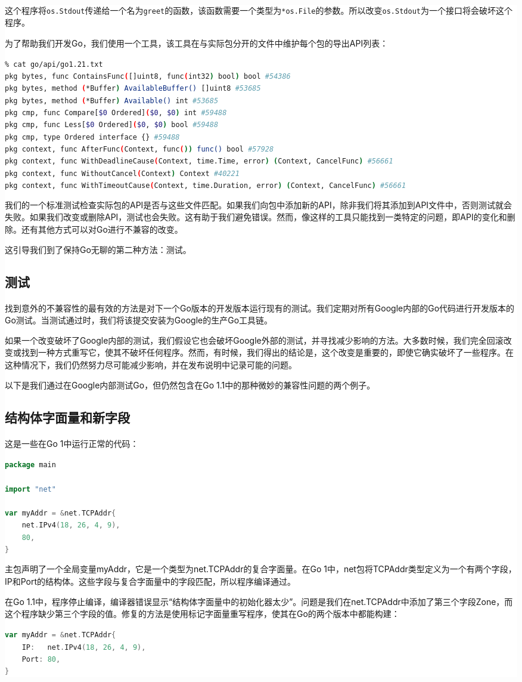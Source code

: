 这个程序将`os.Stdout`传递给一个名为`greet`的函数，该函数需要一个类型为`*os.File`的参数。所以改变`os.Stdout`为一个接口将会破坏这个程序。

为了帮助我们开发Go，我们使用一个工具，该工具在与实际包分开的文件中维护每个包的导出API列表：  

```bash
% cat go/api/go1.21.txt
pkg bytes, func ContainsFunc([]uint8, func(int32) bool) bool #54386
pkg bytes, method (*Buffer) AvailableBuffer() []uint8 #53685
pkg bytes, method (*Buffer) Available() int #53685
pkg cmp, func Compare[$0 Ordered]($0, $0) int #59488
pkg cmp, func Less[$0 Ordered]($0, $0) bool #59488
pkg cmp, type Ordered interface {} #59488
pkg context, func AfterFunc(Context, func()) func() bool #57928
pkg context, func WithDeadlineCause(Context, time.Time, error) (Context, CancelFunc) #56661
pkg context, func WithoutCancel(Context) Context #40221
pkg context, func WithTimeoutCause(Context, time.Duration, error) (Context, CancelFunc) #56661
```  

我们的一个标准测试检查实际包的API是否与这些文件匹配。如果我们向包中添加新的API，除非我们将其添加到API文件中，否则测试就会失败。如果我们改变或删除API，测试也会失败。这有助于我们避免错误。然而，像这样的工具只能找到一类特定的问题，即API的变化和删除。还有其他方式可以对Go进行不兼容的改变。

这引导我们到了保持Go无聊的第二种方法：测试。  

## 测试  

找到意外的不兼容性的最有效的方法是对下一个Go版本的开发版本运行现有的测试。我们定期对所有Google内部的Go代码进行开发版本的Go测试。当测试通过时，我们将该提交安装为Google的生产Go工具链。

如果一个改变破坏了Google内部的测试，我们假设它也会破坏Google外部的测试，并寻找减少影响的方法。大多数时候，我们完全回滚改变或找到一种方式重写它，使其不破坏任何程序。然而，有时候，我们得出的结论是，这个改变是重要的，即使它确实破坏了一些程序。在这种情况下，我们仍然努力尽可能减少影响，并在发布说明中记录可能的问题。

以下是我们通过在Google内部测试Go，但仍然包含在Go 1.1中的那种微妙的兼容性问题的两个例子。  

## 结构体字面量和新字段  

这是一些在Go 1中运行正常的代码：  

```go
package main

import "net"

var myAddr = &net.TCPAddr{
    net.IPv4(18, 26, 4, 9),
    80,
}
```  

主包声明了一个全局变量myAddr，它是一个类型为net.TCPAddr的复合字面量。在Go 1中，net包将TCPAddr类型定义为一个有两个字段，IP和Port的结构体。这些字段与复合字面量中的字段匹配，所以程序编译通过。

在Go 1.1中，程序停止编译，编译器错误显示“结构体字面量中的初始化器太少”。问题是我们在net.TCPAddr中添加了第三个字段Zone，而这个程序缺少第三个字段的值。修复的方法是使用标记字面量重写程序，使其在Go的两个版本中都能构建：  

```go
var myAddr = &net.TCPAddr{
    IP:   net.IPv4(18, 26, 4, 9),
    Port: 80,
}
```  
